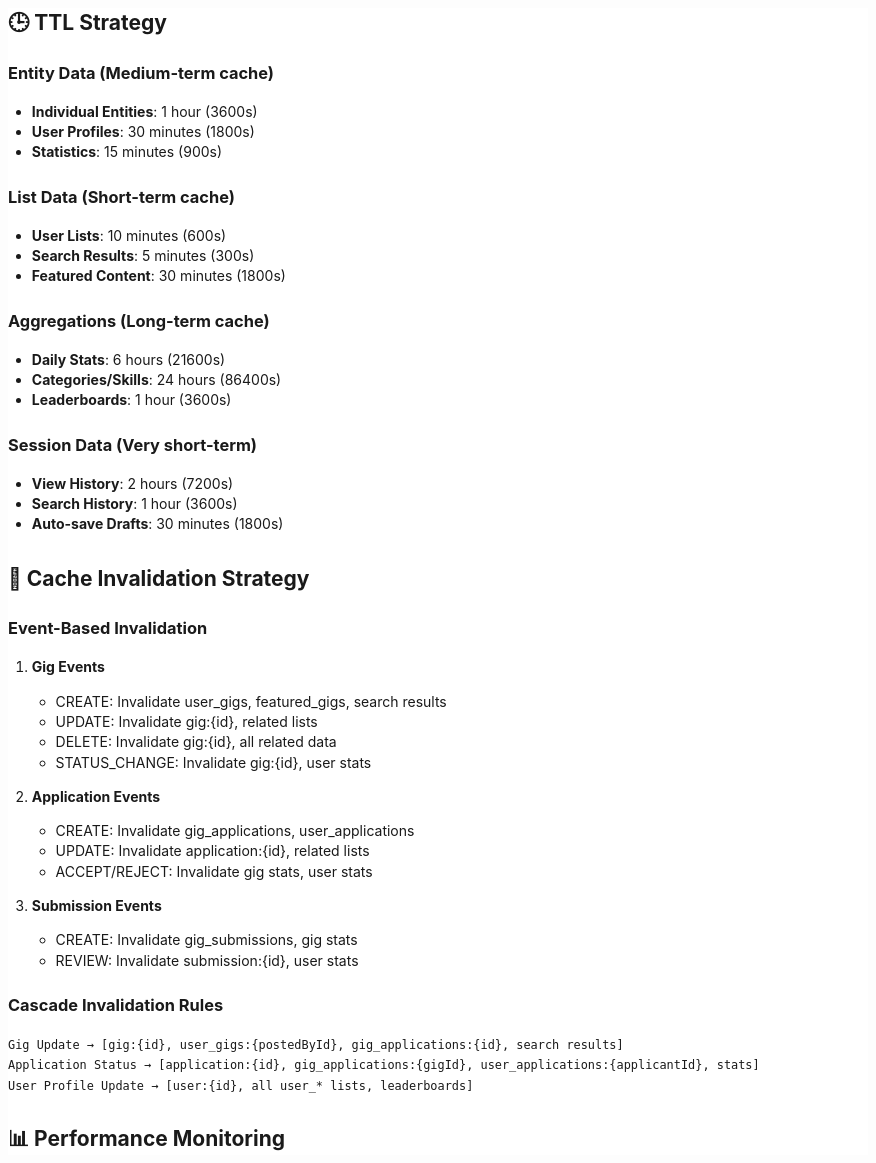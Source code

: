 ## 🕒 TTL Strategy

### Entity Data (Medium-term cache)
- **Individual Entities**: 1 hour (3600s)
- **User Profiles**: 30 minutes (1800s)
- **Statistics**: 15 minutes (900s)

### List Data (Short-term cache)
- **User Lists**: 10 minutes (600s)
- **Search Results**: 5 minutes (300s)
- **Featured Content**: 30 minutes (1800s)

### Aggregations (Long-term cache)
- **Daily Stats**: 6 hours (21600s)
- **Categories/Skills**: 24 hours (86400s)
- **Leaderboards**: 1 hour (3600s)

### Session Data (Very short-term)
- **View History**: 2 hours (7200s)
- **Search History**: 1 hour (3600s)
- **Auto-save Drafts**: 30 minutes (1800s)

## 🔄 Cache Invalidation Strategy

### Event-Based Invalidation
1. **Gig Events**
   - CREATE: Invalidate user_gigs, featured_gigs, search results
   - UPDATE: Invalidate gig:{id}, related lists
   - DELETE: Invalidate gig:{id}, all related data
   - STATUS_CHANGE: Invalidate gig:{id}, user stats

2. **Application Events**
   - CREATE: Invalidate gig_applications, user_applications
   - UPDATE: Invalidate application:{id}, related lists
   - ACCEPT/REJECT: Invalidate gig stats, user stats

3. **Submission Events**
   - CREATE: Invalidate gig_submissions, gig stats
   - REVIEW: Invalidate submission:{id}, user stats

### Cascade Invalidation Rules
```
Gig Update → [gig:{id}, user_gigs:{postedById}, gig_applications:{id}, search results]
Application Status → [application:{id}, gig_applications:{gigId}, user_applications:{applicantId}, stats]
User Profile Update → [user:{id}, all user_* lists, leaderboards]
```

## 📊 Performance Monitoring
